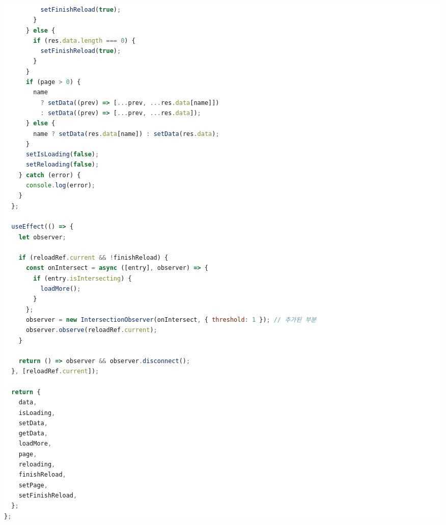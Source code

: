 ```js
          setFinishReload(true);
        }
      } else {
        if (res.data.length === 0) {
          setFinishReload(true);
        }
      }
      if (page > 0) {
        name
          ? setData((prev) => [...prev, ...res.data[name]])
          : setData((prev) => [...prev, ...res.data]);
      } else {
        name ? setData(res.data[name]) : setData(res.data);
      }
      setIsLoading(false);
      setReloading(false);
    } catch (error) {
      console.log(error);
    }
  };

  useEffect(() => {
    let observer;

    if (reloadRef.current && !finishReload) {
      const onIntersect = async ([entry], observer) => {
        if (entry.isIntersecting) {
          loadMore();
        }
      };
      observer = new IntersectionObserver(onIntersect, { threshold: 1 }); // 추가된 부분
      observer.observe(reloadRef.current);
    }

    return () => observer && observer.disconnect();
  }, [reloadRef.current]);

  return {
    data,
    isLoading,
    setData,
    getData,
    loadMore,
    page,
    reloading,
    finishReload,
    setPage,
    setFinishReload,
  };
};
```
